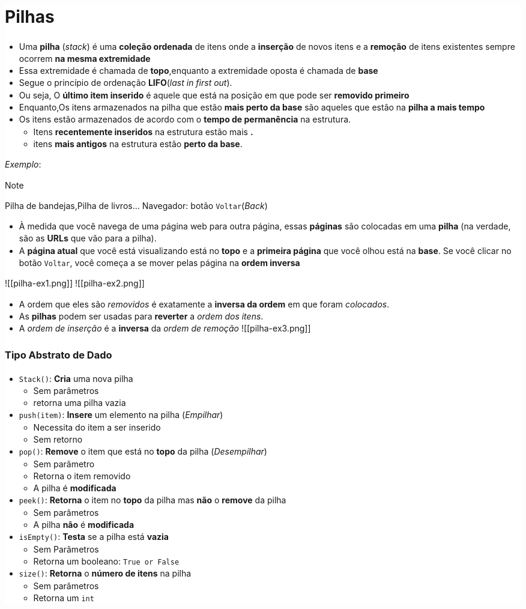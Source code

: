 # Pilhas
- Uma **pilha** (_stack_) é uma **coleção ordenada** de itens onde a **inserção** de novos itens e a **remoção** de itens existentes sempre ocorrem **na mesma extremidade**
- Essa extremidade é chamada de **topo**,enquanto a extremidade oposta é chamada de **base** 
- Segue o princípio de ordenação **LIFO**(*last in first out*).
- Ou seja, O **último item inserido** é aquele que está na posição em que pode ser **removido primeiro**
- Enquanto,Os itens armazenados na pilha que estão **mais perto da base** são aqueles que estão na **pilha a mais tempo**
- Os itens estão armazenados de acordo com o **tempo de permanência** na estrutura. 
	- Itens **recentemente inseridos** na estrutura estão mais **.**
	- itens **mais antigos** na estrutura estão **perto da base**.

*Exemplo*:
> [!note] 
>Pilha de bandejas,Pilha de livros...
>Navegador: botão `Voltar`(*Back*)
>- À medida que você navega de uma página web para outra página, essas **páginas** são colocadas em uma **pilha** (na verdade, são as **URLs** que vão para a pilha). 
>- A **página atual** que você está visualizando está no **topo** e a **primeira página** que você olhou está na **base**. Se você clicar no botão `Voltar`, você começa a se mover pelas página na **ordem inversa**

![[pilha-ex1.png]]
![[pilha-ex2.png]]
- A ordem que eles são *removidos* é exatamente a **inversa da ordem** em que foram *colocados*. 
- As **pilhas** podem ser usadas para **reverter** a *ordem dos itens*. 
- A *ordem de inserção* é a **inversa** da *ordem de remoção*
![[pilha-ex3.png]]
### Tipo Abstrato de Dado
- `Stack()`: **Cria** uma nova pilha
	- Sem parâmetros
	- retorna uma pilha vazia
- `push(item)`: **Insere** um elemento na pilha (*Empilhar*)
	- Necessita do item a ser inserido
	- Sem retorno
- `pop()`: **Remove** o item que está no **topo** da pilha (*Desempilhar*)
	- Sem parâmetro
	- Retorna o item removido
	- A pilha é **modificada**
- `peek()`: **Retorna** o item no **topo** da pilha mas **não** o **remove** da pilha
	- Sem parâmetros
	- A pilha **não** é **modificada** 
- `isEmpty()`: **Testa** se a pilha está **vazia**
	- Sem Parâmetros
	- Retorna um booleano: `True or False`
- `size()`: **Retorna** o **número de itens** na pilha
	- Sem parâmetros 
	- Retorna um `int`
